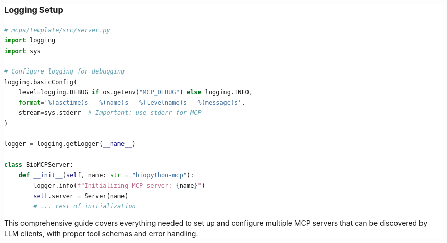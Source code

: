 ```json
```

### Logging Setup

```python
# mcps/template/src/server.py
import logging
import sys

# Configure logging for debugging
logging.basicConfig(
    level=logging.DEBUG if os.getenv("MCP_DEBUG") else logging.INFO,
    format='%(asctime)s - %(name)s - %(levelname)s - %(message)s',
    stream=sys.stderr  # Important: use stderr for MCP
)

logger = logging.getLogger(__name__)

class BioMCPServer:
    def __init__(self, name: str = "biopython-mcp"):
        logger.info(f"Initializing MCP server: {name}")
        self.server = Server(name)
        # ... rest of initialization
```

This comprehensive guide covers everything needed to set up and configure multiple MCP servers that can be discovered by LLM clients, with proper tool schemas and error handling.